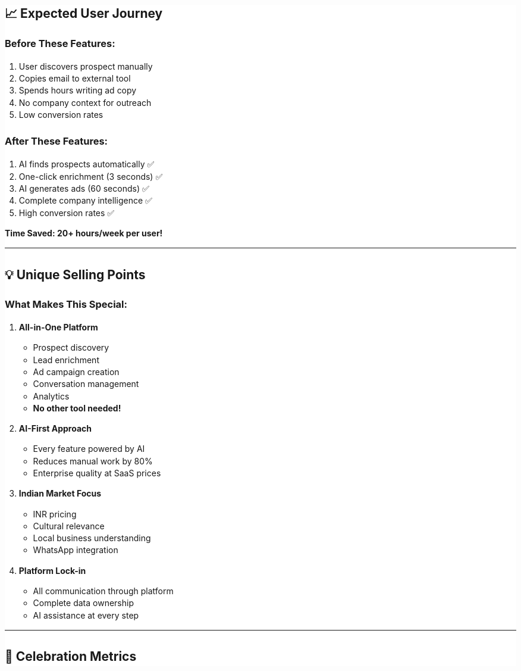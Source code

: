 
## 📈 Expected User Journey

### Before These Features:
1. User discovers prospect manually
2. Copies email to external tool
3. Spends hours writing ad copy
4. No company context for outreach
5. Low conversion rates

### After These Features:
1. AI finds prospects automatically ✅
2. One-click enrichment (3 seconds) ✅
3. AI generates ads (60 seconds) ✅
4. Complete company intelligence ✅
5. High conversion rates ✅

**Time Saved: 20+ hours/week per user!**

---

## 💡 Unique Selling Points

### What Makes This Special:

1. **All-in-One Platform**
   - Prospect discovery
   - Lead enrichment
   - Ad campaign creation
   - Conversation management
   - Analytics
   - **No other tool needed!**

2. **AI-First Approach**
   - Every feature powered by AI
   - Reduces manual work by 80%
   - Enterprise quality at SaaS prices

3. **Indian Market Focus**
   - INR pricing
   - Cultural relevance
   - Local business understanding
   - WhatsApp integration

4. **Platform Lock-in**
   - All communication through platform
   - Complete data ownership
   - AI assistance at every step

---

## 🎉 Celebration Metrics
